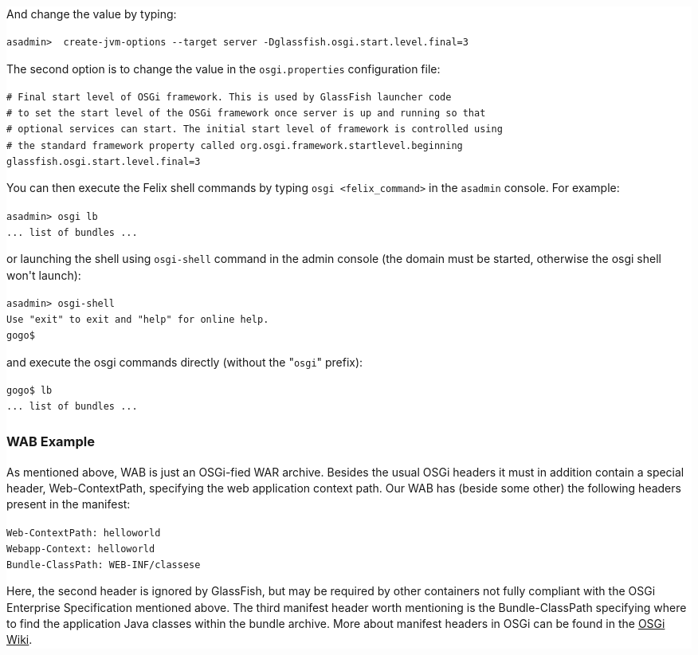 And change the value by typing: 

```
asadmin>  create-jvm-options --target server -Dglassfish.osgi.start.level.final=3
```

The second option is to change the value in the `osgi.properties` configuration file:

```properties
# Final start level of OSGi framework. This is used by GlassFish launcher code
# to set the start level of the OSGi framework once server is up and running so that
# optional services can start. The initial start level of framework is controlled using
# the standard framework property called org.osgi.framework.startlevel.beginning
glassfish.osgi.start.level.final=3
```

You can then execute the Felix shell commands by typing `osgi <felix_command>` in the `asadmin` console. For example: 

```
asadmin> osgi lb
... list of bundles ...
```

or launching the shell using `osgi-shell` command in the admin console (the domain must be started, otherwise the osgi
shell won't launch):

```
asadmin> osgi-shell
Use "exit" to exit and "help" for online help.
gogo$
```

and execute the osgi commands directly (without the "`osgi`" prefix): 

```
gogo$ lb
... list of bundles ...
```

### WAB Example

As mentioned above, WAB is just an OSGi-fied WAR archive. Besides the usual OSGi headers it must in addition contain a
special header, Web-ContextPath, specifying the web application context path. Our WAB has (beside some other) the
following headers present in the manifest:

```manifest
Web-ContextPath: helloworld
Webapp-Context: helloworld
Bundle-ClassPath: WEB-INF/classese
```

Here, the second header is ignored by GlassFish, but may be required by other containers not fully compliant with the
OSGi Enterprise Specification mentioned above. The third manifest header worth mentioning is the Bundle-ClassPath
specifying where to find the application Java classes within the bundle archive. More about manifest headers in OSGi can
be found in the [OSGi Wiki](https://www.osgi.org/community/wiki/). 
